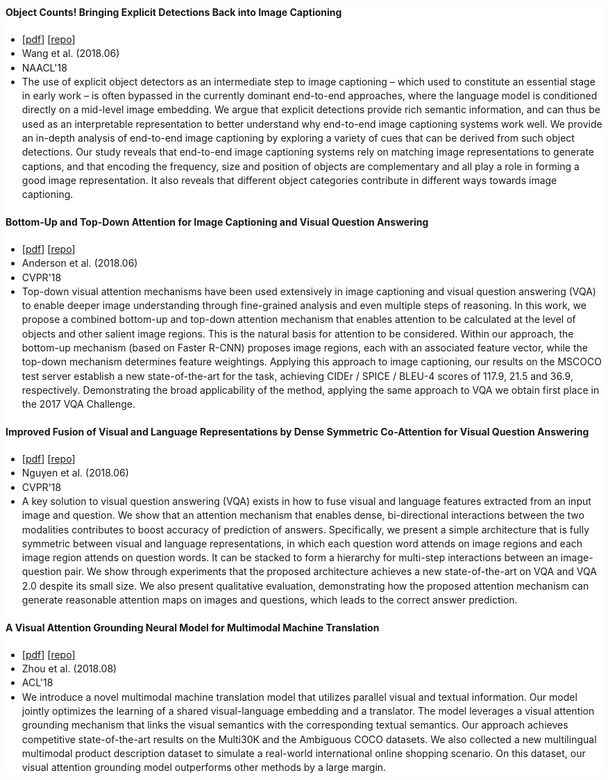 #### Object Counts! Bringing Explicit Detections Back into Image Captioning
  * [[pdf](https://www.aclweb.org/anthology/N18-1198/)] [[repo](paper/wang2018object.pdf)]
  * Wang et al. (2018.06)
  * NAACL'18
  * The use of explicit object detectors as an intermediate step to image captioning – which used to constitute an essential stage in early work – is often bypassed in the currently dominant end-to-end approaches, where the language model is conditioned directly on a mid-level image embedding. We argue that explicit detections provide rich semantic information, and can thus be used as an interpretable representation to better understand why end-to-end image captioning systems work well. We provide an in-depth analysis of end-to-end image captioning by exploring a variety of cues that can be derived from such object detections. Our study reveals that end-to-end image captioning systems rely on matching image representations to generate captions, and that encoding the frequency, size and position of objects are complementary and all play a role in forming a good image representation. It also reveals that different object categories contribute in different ways towards image captioning.

#### Bottom-Up and Top-Down Attention for Image Captioning and Visual Question Answering
  * [[pdf](http://openaccess.thecvf.com/content_cvpr_2018/papers/Anderson_Bottom-Up_and_Top-Down_CVPR_2018_paper.pdf)] [[repo](paper/anderson2018bottom.pdf)]
  * Anderson et al. (2018.06)
  * CVPR'18
  * Top-down visual attention mechanisms have been used extensively in image captioning and visual question answering (VQA) to enable deeper image understanding through fine-grained analysis and even multiple steps of reasoning. In this work, we propose a combined bottom-up and top-down attention mechanism that enables attention to be calculated at the level of objects and other salient image regions. This is the natural basis for attention to be considered. Within our approach, the bottom-up mechanism (based on Faster R-CNN) proposes image regions, each with an associated feature vector, while the top-down mechanism determines feature weightings. Applying this approach to image captioning, our results on the MSCOCO test server establish a new state-of-the-art for the task, achieving CIDEr / SPICE / BLEU-4 scores of 117.9, 21.5 and 36.9, respectively. Demonstrating the broad applicability of the method, applying the same approach to VQA we obtain first place in the 2017 VQA Challenge.

#### Improved Fusion of Visual and Language Representations by Dense Symmetric Co-Attention for Visual Question Answering
  * [[pdf](https://arxiv.org/pdf/1804.00775.pdf)] [[repo](paper/nguyen2018improved.pdf)]
  * Nguyen et al. (2018.06)
  * CVPR'18
  * A key solution to visual question answering (VQA) exists in how to fuse visual and language features extracted from an input image and question. We show that an attention mechanism that enables dense, bi-directional interactions between the two modalities contributes to boost accuracy of prediction of answers. Specifically, we present a simple architecture that is fully symmetric between visual and language representations, in which each question word attends on image regions and each image region attends on question words. It can be stacked to form a hierarchy for multi-step interactions between an image-question pair. We show through experiments that the proposed architecture achieves a new state-of-the-art on VQA and VQA 2.0 despite its small size. We also present qualitative evaluation, demonstrating how the proposed attention mechanism can generate reasonable attention maps on images and questions, which leads to the correct answer prediction.

#### A Visual Attention Grounding Neural Model for Multimodal Machine Translation
  * [[pdf](https://www.aclweb.org/anthology/D18-1400)] [[repo](paper/zhou2018visual.pdf)]
  * Zhou et al. (2018.08)
  * ACL'18
  * We introduce a novel multimodal machine translation model that utilizes parallel visual and textual information. Our model jointly optimizes the learning of a shared visual-language embedding and a translator. The model leverages a visual attention grounding mechanism that links the visual semantics with the corresponding textual semantics. Our approach achieves competitive state-of-the-art results on the Multi30K and the Ambiguous COCO datasets. We also collected a new multilingual multimodal product description dataset to simulate a real-world international online shopping scenario. On this dataset, our visual attention grounding model outperforms other methods by a large margin.
